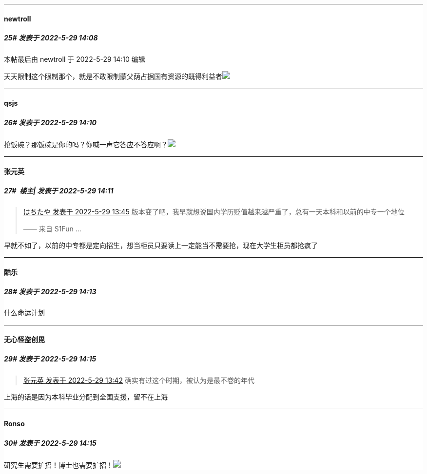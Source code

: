 *****

####  newtroll  
##### 25#       发表于 2022-5-29 14:08

 本帖最后由 newtroll 于 2022-5-29 14:10 编辑 

天天限制这个限制那个，就是不敢限制蒙父荫占据国有资源的既得利益者<img src="https://static.saraba1st.com/image/smiley/face2017/027.png" referrerpolicy="no-referrer">

*****

####  qsjs  
##### 26#       发表于 2022-5-29 14:10

抢饭碗？那饭碗是你的吗？你喊一声它答应不答应啊？<img src="https://static.saraba1st.com/image/smiley/face2017/037.png" referrerpolicy="no-referrer">

*****

####  张元英  
##### 27#         楼主| 发表于 2022-5-29 14:11

<blockquote><a href="httphttps://bbs.saraba1st.com/2b/forum.php?mod=redirect&amp;goto=findpost&amp;pid=56039083&amp;ptid=2072056" target="_blank">はちたや 发表于 2022-5-29 13:45</a>
版本变了吧，我早就想说国内学历贬值越来越严重了，总有一天本科和以前的中专一个地位

—— 来自 S1Fun ...</blockquote>
早就不如了，以前的中专都是定向招生，想当柜员只要读上一定能当不需要抢，现在大学生柜员都抢疯了

*****

####  酷乐  
##### 28#       发表于 2022-5-29 14:13

什么命运计划

*****

####  无心怪盗创毘  
##### 29#       发表于 2022-5-29 14:15

<blockquote><a href="httphttps://bbs.saraba1st.com/2b/forum.php?mod=redirect&amp;goto=findpost&amp;pid=56039056&amp;ptid=2072056" target="_blank">张元英 发表于 2022-5-29 13:42</a>
确实有过这个时期，被认为是最不卷的年代</blockquote>
上海的话是因为本科毕业分配到全国支援，留不在上海

*****

####  Ronso  
##### 30#       发表于 2022-5-29 14:15

研究生需要扩招！博士也需要扩招！<img src="https://static.saraba1st.com/image/smiley/face2017/037.png" referrerpolicy="no-referrer">

